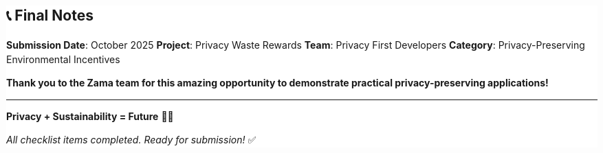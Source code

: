 
## 📞 Final Notes

**Submission Date**: October 2025
**Project**: Privacy Waste Rewards
**Team**: Privacy First Developers
**Category**: Privacy-Preserving Environmental Incentives

**Thank you to the Zama team for this amazing opportunity to demonstrate practical privacy-preserving applications!**

---

**Privacy + Sustainability = Future** 🌱🔐

*All checklist items completed. Ready for submission!* ✅
